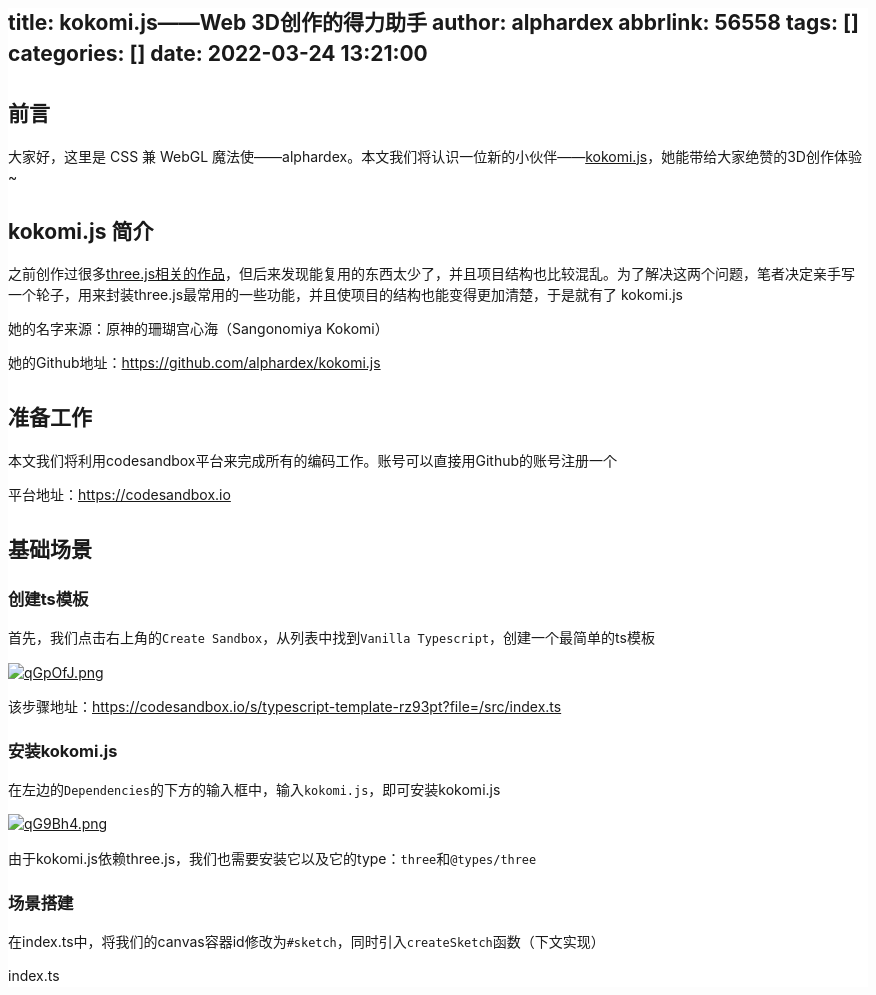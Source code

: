 title: kokomi.js——Web 3D创作的得力助手
author: alphardex
abbrlink: 56558
tags: []
categories: []
date: 2022-03-24 13:21:00
---
## 前言

大家好，这里是 CSS 兼 WebGL 魔法使——alphardex。本文我们将认识一位新的小伙伴——[kokomi.js](https://github.com/alphardex/kokomi.js)，她能带给大家绝赞的3D创作体验~



## kokomi.js 简介

之前创作过很多[three.js相关的作品](https://github.com/alphardex/threejs-playground)，但后来发现能复用的东西太少了，并且项目结构也比较混乱。为了解决这两个问题，笔者决定亲手写一个轮子，用来封装three.js最常用的一些功能，并且使项目的结构也能变得更加清楚，于是就有了 kokomi.js

她的名字来源：原神的珊瑚宫心海（Sangonomiya Kokomi）

她的Github地址：https://github.com/alphardex/kokomi.js

## 准备工作

本文我们将利用codesandbox平台来完成所有的编码工作。账号可以直接用Github的账号注册一个

平台地址：https://codesandbox.io

## 基础场景

### 创建ts模板

首先，我们点击右上角的`Create Sandbox`，从列表中找到`Vanilla Typescript`，创建一个最简单的ts模板

[![qGpOfJ.png](https://p3-juejin.byteimg.com/tos-cn-i-k3u1fbpfcp/87a8f1f6b9d24db598cc3e21dfb2cd2c~tplv-k3u1fbpfcp-zoom-1.image)](https://imgtu.com/i/qGpOfJ)

该步骤地址：https://codesandbox.io/s/typescript-template-rz93pt?file=/src/index.ts

### 安装kokomi.js

在左边的`Dependencies`的下方的输入框中，输入`kokomi.js`，即可安装kokomi.js

[![qG9Bh4.png](https://p3-juejin.byteimg.com/tos-cn-i-k3u1fbpfcp/5e198d58c70844668f124f4e753ad357~tplv-k3u1fbpfcp-zoom-1.image)](https://imgtu.com/i/qG9Bh4)

由于kokomi.js依赖three.js，我们也需要安装它以及它的type：`three`和`@types/three`

### 场景搭建

在index.ts中，将我们的canvas容器id修改为`#sketch`，同时引入`createSketch`函数（下文实现）

index.ts
